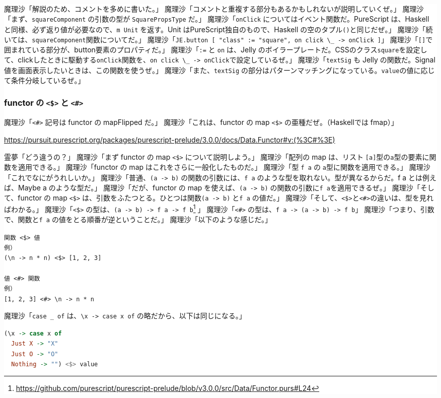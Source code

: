 ```purs:src/Components/Square.purs
```

魔理沙「解説のため、コメントを多めに書いた。」
魔理沙「コメントと重複する部分もあるかもしれないが説明していくぜ。」
魔理沙「まず、`squareComponent` の引数の型が `SquarePropsType` だ。」
魔理沙「`onClick` についてはイベント関数だ。PureScript は、Haskell と同様、必ず返り値が必要なので、`m Unit` を返す。Unit はPureScript独自のもので、Haskell の空のタプル`()`と同じだぜ。」
魔理沙「続いては、`squareComponent`関数についてだ。」
魔理沙「`JE.button [ "class" := "square", on click \_ -> onClick ]`」
魔理沙「`[]`で囲まれている部分が、button要素のプロパティだ。」
魔理沙「`:=` と `on` は、Jelly のボイラープレートだ。CSSのクラス`square`を設定して、clickしたときに駆動する`onClick`関数を、`on click \_ -> onClick`で設定しているぜ。」
魔理沙「`textSig` も Jelly の関数だ。Signal値を画面表示したいときは、この関数を使うぜ。」
魔理沙「また、`textSig` の部分はパターンマッチングになっている。`value`の値に応じて条件分岐しているぜ。」

### functor の `<$>` と `<#>`

魔理沙「`<#>` 記号は functor の mapFlipped だ。」
魔理沙「これは、functor の map `<$>` の亜種だぜ。（Haskellでは fmap）」

https://pursuit.purescript.org/packages/purescript-prelude/3.0.0/docs/Data.Functor#v:(%3C#%3E)

霊夢「どう違うの？」
魔理沙「まず functor の map `<$>` について説明しよう。」
魔理沙「配列の map は、リスト `[a]`型の`a`型の要素に関数を適用できる。」
魔理沙「functor の map はこれをさらに一般化したものだ。」
魔理沙「型 `f a` の `a`型に関数を適用できる。」
魔理沙「これでなにがうれしいか。」
魔理沙「普通、`(a -> b)` の関数の引数には、`f a` のような型を取れない。型が異なるからだ。f a とは例えば、Maybe a のような型だ。」
魔理沙「だが、functor の map を使えば、`(a -> b)` の関数の引数に`f a`を適用できるぜ。」
魔理沙「そして、functor の map `<$>` は、引数をふたつとる。ひとつは関数`(a -> b)` と`f a` の値だ。」
魔理沙「そして、`<$>`と`<#>`の違いは、型を見ればわかる。」
魔理沙「`<$>` の型は、`(a -> b) -> f a -> f b`[^2] 」
魔理沙「`<#>` の型は、`f a -> (a -> b) -> f b`」
魔理沙「つまり、引数で、関数と`f a` の値をとる順番が逆ということだ。」
魔理沙「以下のような感じだ。」

```
関数 <$> 値
例）
(\n -> n * n) <$> [1, 2, 3]

値 <#> 関数
例）
[1, 2, 3] <#> \n -> n * n
```

魔理沙「`case _ of` は、`\x -> case x of` の略だから、以下は同じになる。」

```purs
(\x -> case x of 
  Just X -> "X"
  Just O -> "O"
  Nothing -> "") <$> value
```


[^1]: 西郷甲矢人、能美十三『圏論の道案内 ~矢印でえがく数学の世界~』技術評論社 Kindle版 位置No.3983/4269
[^2]: https://github.com/purescript/purescript-prelude/blob/v3.0.0/src/Data/Functor.purs#L24